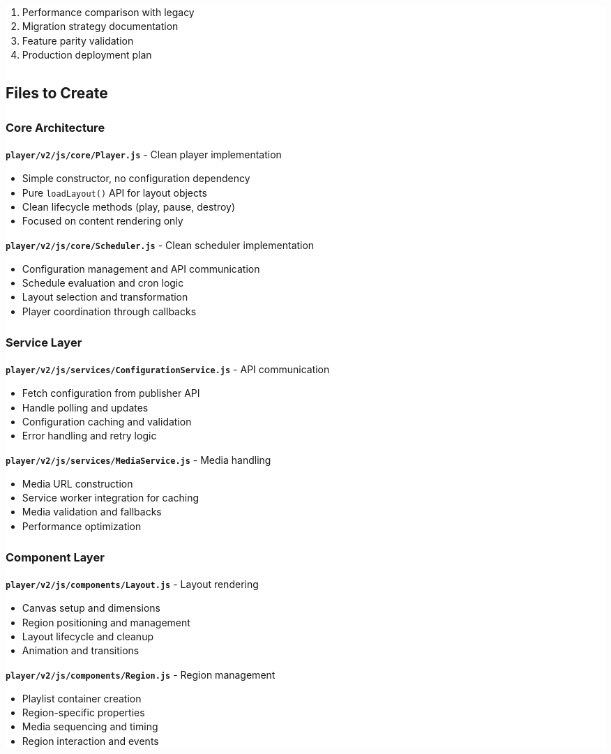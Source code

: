 1. Performance comparison with legacy
2. Migration strategy documentation
3. Feature parity validation
4. Production deployment plan

## Files to Create

### Core Architecture

**`player/v2/js/core/Player.js`** - Clean player implementation

- Simple constructor, no configuration dependency
- Pure `loadLayout()` API for layout objects
- Clean lifecycle methods (play, pause, destroy)
- Focused on content rendering only

**`player/v2/js/core/Scheduler.js`** - Clean scheduler implementation

- Configuration management and API communication
- Schedule evaluation and cron logic
- Layout selection and transformation
- Player coordination through callbacks

### Service Layer

**`player/v2/js/services/ConfigurationService.js`** - API communication

- Fetch configuration from publisher API
- Handle polling and updates
- Configuration caching and validation
- Error handling and retry logic

**`player/v2/js/services/MediaService.js`** - Media handling

- Media URL construction
- Service worker integration for caching
- Media validation and fallbacks
- Performance optimization

### Component Layer

**`player/v2/js/components/Layout.js`** - Layout rendering

- Canvas setup and dimensions
- Region positioning and management
- Layout lifecycle and cleanup
- Animation and transitions

**`player/v2/js/components/Region.js`** - Region management

- Playlist container creation
- Region-specific properties
- Media sequencing and timing
- Region interaction and events
